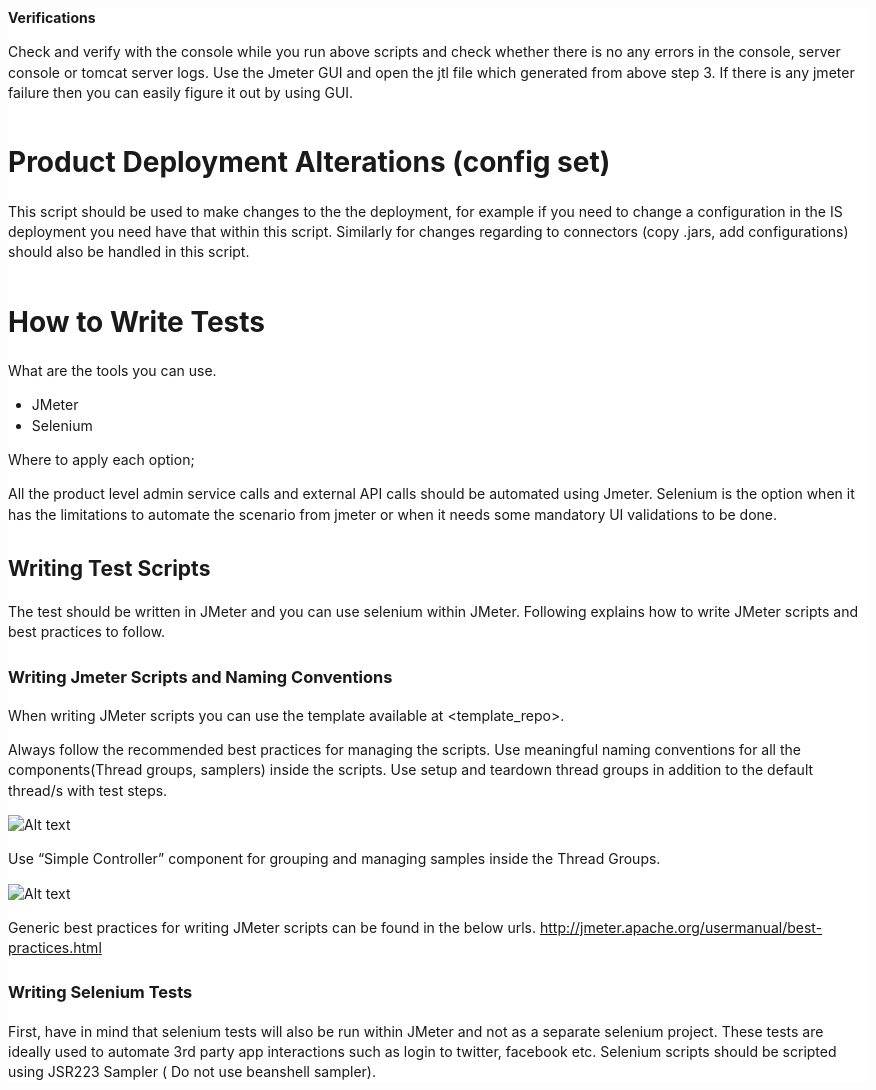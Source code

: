 **Verifications**

Check and verify with the console while you run above scripts and check whether there is no any errors in the console, server console or tomcat server logs.
Use the Jmeter GUI and open the jtl file which generated from above step 3. If there is any jmeter failure then you can easily figure it out by using GUI.

# Product Deployment Alterations (config set)

This script should be used to make changes to the the deployment, for example if you need to change a configuration in the IS deployment you need have that within this script. Similarly for changes regarding to connectors (copy .jars, add configurations) should also be handled in this script.

# How to Write Tests

What are the tools you can use. 

- JMeter
- Selenium

Where to apply each option;

All the product level admin service calls and external API calls should be automated using Jmeter.
Selenium is the option when it has the limitations to automate the scenario from jmeter or when it needs some mandatory UI validations to be done.
## Writing Test Scripts

The test should be written in JMeter and you can use selenium within JMeter. Following explains how to write JMeter scripts and best practices to follow.

### Writing Jmeter Scripts and Naming Conventions

When writing JMeter scripts you can use the template available at <template_repo>. 

Always follow the recommended best practices for managing the scripts. 
Use meaningful naming conventions for all the components(Thread groups, samplers) inside the scripts.
Use setup and teardown thread groups in addition to the default thread/s with test steps.

![Alt text](/screenshots/5.png?raw=true "Login")

Use “Simple Controller” component for grouping and managing samples inside the Thread Groups.

![Alt text](/screenshots/4.png?raw=true "Login")

Generic best practices for writing JMeter scripts can be found in the below urls. http://jmeter.apache.org/usermanual/best-practices.html

### Writing Selenium Tests

First, have in mind that selenium tests will also be run within JMeter and not as a separate selenium project. These tests are ideally used to automate 3rd party app interactions such as login to twitter, facebook etc. Selenium scripts should be scripted using JSR223 Sampler ( Do not use beanshell sampler).
